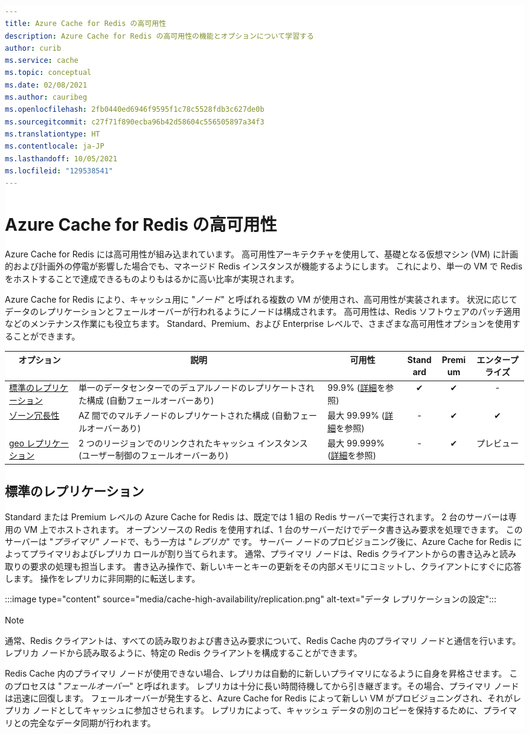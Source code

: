 ```yaml
---
title: Azure Cache for Redis の高可用性
description: Azure Cache for Redis の高可用性の機能とオプションについて学習する
author: curib
ms.service: cache
ms.topic: conceptual
ms.date: 02/08/2021
ms.author: cauribeg
ms.openlocfilehash: 2fb0440ed6946f9595f1c78c5528fdb3c627de0b
ms.sourcegitcommit: c27f71f890ecba96b42d58604c556505897a34f3
ms.translationtype: HT
ms.contentlocale: ja-JP
ms.lasthandoff: 10/05/2021
ms.locfileid: "129538541"
---
```

# <a name="high-availability-for-azure-cache-for-redis"></a>Azure Cache for Redis の高可用性

Azure Cache for Redis には高可用性が組み込まれています。  高可用性アーキテクチャを使用して、基礎となる仮想マシン (VM) に計画的および計画外の停電が影響した場合でも、マネージド Redis インスタンスが機能するようにします。 これにより、単一の VM で Redis をホストすることで達成できるものよりもはるかに高い比率が実現されます。

Azure Cache for Redis により、キャッシュ用に "*ノード*" と呼ばれる複数の VM が使用され、高可用性が実装されます。 状況に応じてデータのレプリケーションとフェールオーバーが行われるようにノードは構成されます。 高可用性は、Redis ソフトウェアのパッチ適用などのメンテナンス作業にも役立ちます。 Standard、Premium、および Enterprise レベルで、さまざまな高可用性オプションを使用することができます。

| オプション | 説明 | 可用性 | Standard | Premium | エンタープライズ |
| ------------------- | ------- | ------- | :------: | :---: | :---: |
| [標準のレプリケーション](#standard-replication)| 単一のデータセンターでのデュアルノードのレプリケートされた構成 (自動フェールオーバーあり) | 99.9% ([詳細](https://azure.microsoft.com/support/legal/sla/cache/v1_1/)を参照) |✔|✔|-|
| [ゾーン冗長性](#zone-redundancy) | AZ 間でのマルチノードのレプリケートされた構成 (自動フェールオーバーあり) | 最大 99.99% ([詳細](https://azure.microsoft.com/support/legal/sla/cache/v1_1/)を参照) |-|✔|✔|
| [geo レプリケーション](#geo-replication) | 2 つのリージョンでのリンクされたキャッシュ インスタンス (ユーザー制御のフェールオーバーあり) | 最大 99.999% ([詳細](https://azure.microsoft.com/support/legal/sla/cache/v1_1/)を参照) |-|✔|プレビュー|

## <a name="standard-replication"></a>標準のレプリケーション

Standard または Premium レベルの Azure Cache for Redis は、既定では 1 組の Redis サーバーで実行されます。 2 台のサーバーは専用の VM 上でホストされます。 オープンソースの Redis を使用すれば、1 台のサーバーだけでデータ書き込み要求を処理できます。 このサーバーは "*プライマリ*" ノードで、もう一方は "*レプリカ*" です。 サーバー ノードのプロビジョニング後に、Azure Cache for Redis によってプライマリおよびレプリカ ロールが割り当てられます。 通常、プライマリ ノードは、Redis クライアントからの書き込みと読み取りの要求の処理も担当します。 書き込み操作で、新しいキーとキーの更新をその内部メモリにコミットし、クライアントにすぐに応答します。 操作をレプリカに非同期的に転送します。

:::image type="content" source="media/cache-high-availability/replication.png" alt-text="データ レプリケーションの設定":::

>[!NOTE]
>通常、Redis クライアントは、すべての読み取りおよび書き込み要求について、Redis Cache 内のプライマリ ノードと通信を行います。 レプリカ ノードから読み取るように、特定の Redis クライアントを構成することができます。
>
>

Redis Cache 内のプライマリ ノードが使用できない場合、レプリカは自動的に新しいプライマリになるように自身を昇格させます。 このプロセスは "*フェールオーバー*" と呼ばれます。 レプリカは十分に長い時間待機してから引き継ぎます。その場合、プライマリ ノードは迅速に回復します。 フェールオーバーが発生すると、Azure Cache for Redis によって新しい VM がプロビジョニングされ、それがレプリカ ノードとしてキャッシュに参加させられます。 レプリカによって、キャッシュ データの別のコピーを保持するために、プライマリとの完全なデータ同期が行われます。
